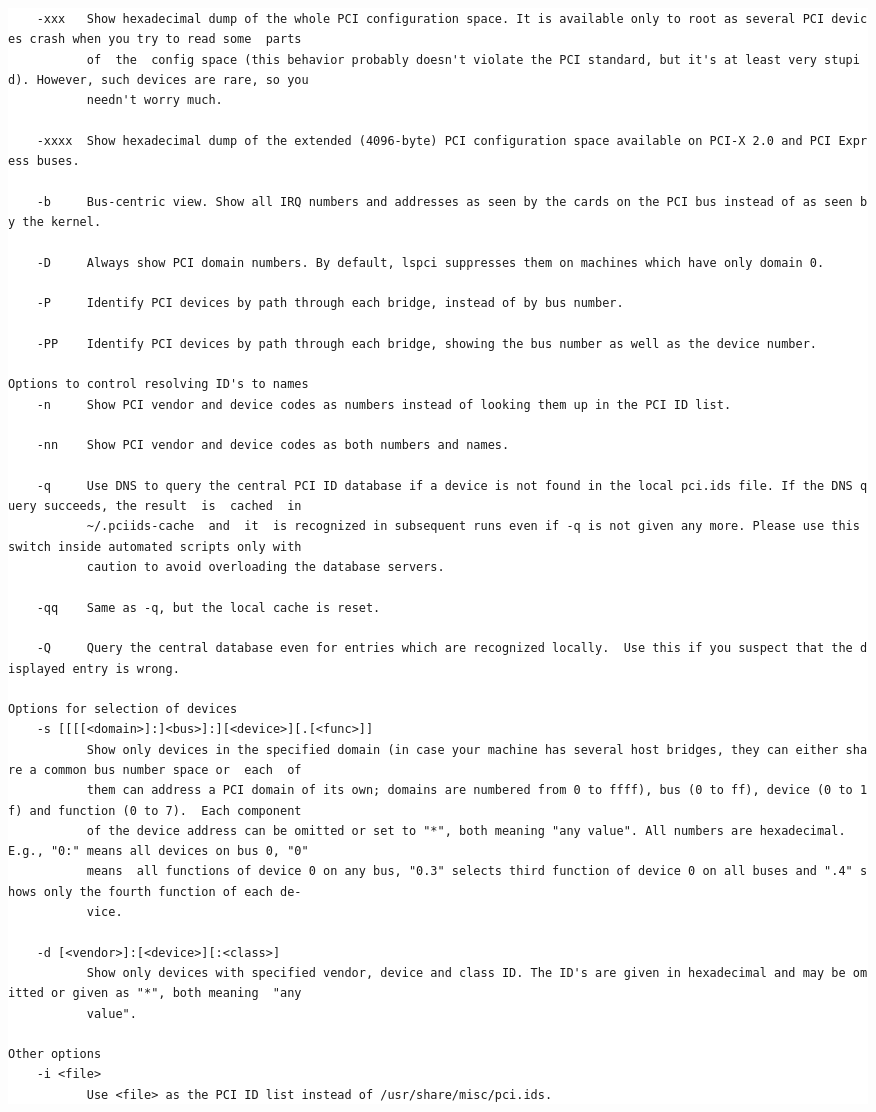         -xxx   Show hexadecimal dump of the whole PCI configuration space. It is available only to root as several PCI devices crash when you try to read some  parts
               of  the  config space (this behavior probably doesn't violate the PCI standard, but it's at least very stupid). However, such devices are rare, so you
               needn't worry much.
 
        -xxxx  Show hexadecimal dump of the extended (4096-byte) PCI configuration space available on PCI-X 2.0 and PCI Express buses.
 
        -b     Bus-centric view. Show all IRQ numbers and addresses as seen by the cards on the PCI bus instead of as seen by the kernel.
 
        -D     Always show PCI domain numbers. By default, lspci suppresses them on machines which have only domain 0.
 
        -P     Identify PCI devices by path through each bridge, instead of by bus number.
 
        -PP    Identify PCI devices by path through each bridge, showing the bus number as well as the device number.
 
    Options to control resolving ID's to names
        -n     Show PCI vendor and device codes as numbers instead of looking them up in the PCI ID list.
 
        -nn    Show PCI vendor and device codes as both numbers and names.
 
        -q     Use DNS to query the central PCI ID database if a device is not found in the local pci.ids file. If the DNS query succeeds, the result  is  cached  in
               ~/.pciids-cache  and  it  is recognized in subsequent runs even if -q is not given any more. Please use this switch inside automated scripts only with
               caution to avoid overloading the database servers.
 
        -qq    Same as -q, but the local cache is reset.
 
        -Q     Query the central database even for entries which are recognized locally.  Use this if you suspect that the displayed entry is wrong.
 
    Options for selection of devices
        -s [[[[<domain>]:]<bus>]:][<device>][.[<func>]]
               Show only devices in the specified domain (in case your machine has several host bridges, they can either share a common bus number space or  each  of
               them can address a PCI domain of its own; domains are numbered from 0 to ffff), bus (0 to ff), device (0 to 1f) and function (0 to 7).  Each component
               of the device address can be omitted or set to "*", both meaning "any value". All numbers are hexadecimal.  E.g., "0:" means all devices on bus 0, "0"
               means  all functions of device 0 on any bus, "0.3" selects third function of device 0 on all buses and ".4" shows only the fourth function of each de‐
               vice.
 
        -d [<vendor>]:[<device>][:<class>]
               Show only devices with specified vendor, device and class ID. The ID's are given in hexadecimal and may be omitted or given as "*", both meaning  "any
               value".
 
    Other options
        -i <file>
               Use <file> as the PCI ID list instead of /usr/share/misc/pci.ids.
 